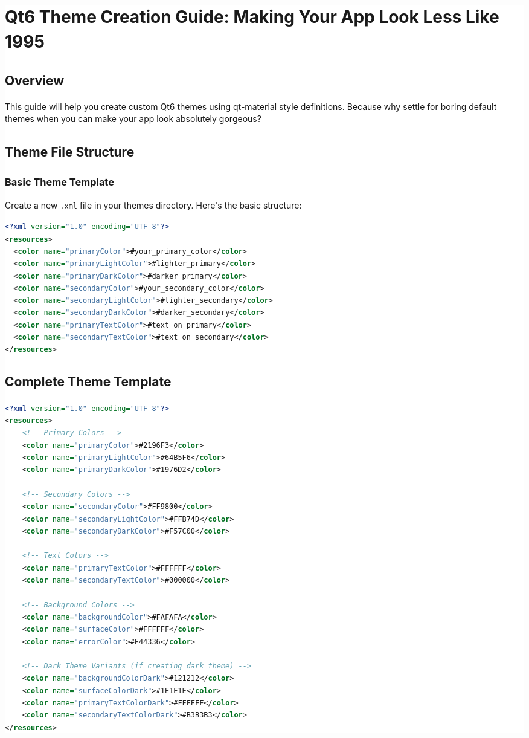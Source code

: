 # Qt6 Theme Creation Guide: Making Your App Look Less Like 1995

## Overview
This guide will help you create custom Qt6 themes using qt-material style definitions. Because why settle for boring default themes when you can make your app look absolutely gorgeous?

## Theme File Structure

### Basic Theme Template
Create a new `.xml` file in your themes directory. Here's the basic structure:

```xml
<?xml version="1.0" encoding="UTF-8"?>
<resources>
  <color name="primaryColor">#your_primary_color</color>
  <color name="primaryLightColor">#lighter_primary</color>
  <color name="primaryDarkColor">#darker_primary</color>
  <color name="secondaryColor">#your_secondary_color</color>
  <color name="secondaryLightColor">#lighter_secondary</color>
  <color name="secondaryDarkColor">#darker_secondary</color>
  <color name="primaryTextColor">#text_on_primary</color>
  <color name="secondaryTextColor">#text_on_secondary</color>
</resources>
```

## Complete Theme Template

```xml
<?xml version="1.0" encoding="UTF-8"?>
<resources>
    <!-- Primary Colors -->
    <color name="primaryColor">#2196F3</color>
    <color name="primaryLightColor">#64B5F6</color> 
    <color name="primaryDarkColor">#1976D2</color>
    
    <!-- Secondary Colors -->
    <color name="secondaryColor">#FF9800</color>
    <color name="secondaryLightColor">#FFB74D</color>
    <color name="secondaryDarkColor">#F57C00</color>
    
    <!-- Text Colors -->
    <color name="primaryTextColor">#FFFFFF</color>
    <color name="secondaryTextColor">#000000</color>
    
    <!-- Background Colors -->
    <color name="backgroundColor">#FAFAFA</color>
    <color name="surfaceColor">#FFFFFF</color>
    <color name="errorColor">#F44336</color>
    
    <!-- Dark Theme Variants (if creating dark theme) -->
    <color name="backgroundColorDark">#121212</color>
    <color name="surfaceColorDark">#1E1E1E</color>
    <color name="primaryTextColorDark">#FFFFFF</color>
    <color name="secondaryTextColorDark">#B3B3B3</color>
</resources>
```
